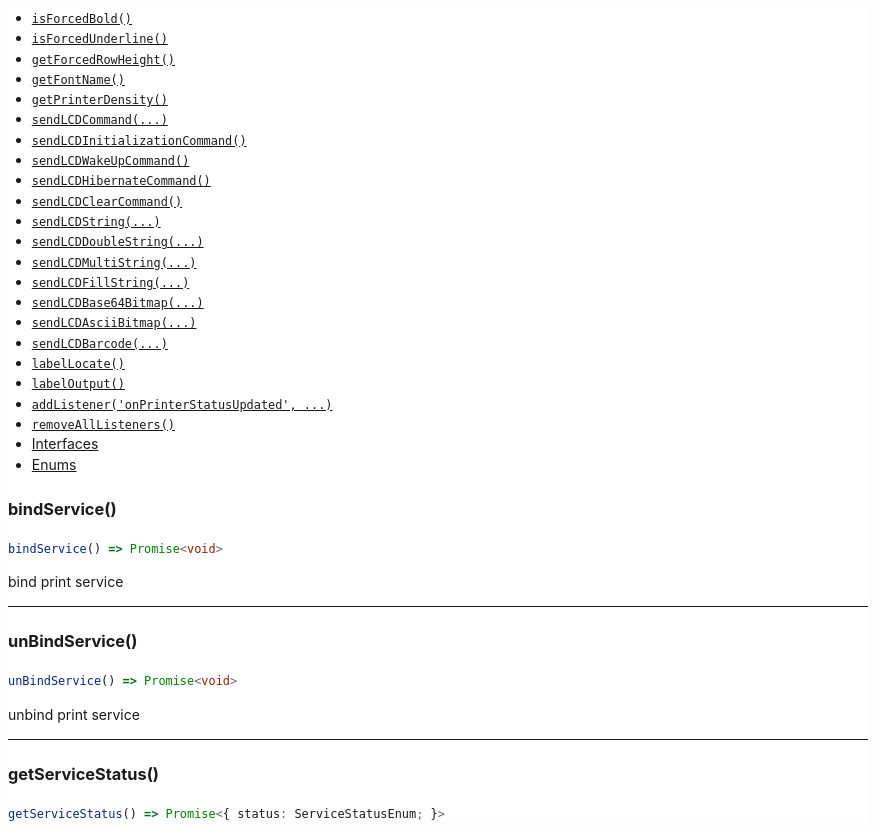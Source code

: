 * [`isForcedBold()`](#isforcedbold)
* [`isForcedUnderline()`](#isforcedunderline)
* [`getForcedRowHeight()`](#getforcedrowheight)
* [`getFontName()`](#getfontname)
* [`getPrinterDensity()`](#getprinterdensity)
* [`sendLCDCommand(...)`](#sendlcdcommand)
* [`sendLCDInitializationCommand()`](#sendlcdinitializationcommand)
* [`sendLCDWakeUpCommand()`](#sendlcdwakeupcommand)
* [`sendLCDHibernateCommand()`](#sendlcdhibernatecommand)
* [`sendLCDClearCommand()`](#sendlcdclearcommand)
* [`sendLCDString(...)`](#sendlcdstring)
* [`sendLCDDoubleString(...)`](#sendlcddoublestring)
* [`sendLCDMultiString(...)`](#sendlcdmultistring)
* [`sendLCDFillString(...)`](#sendlcdfillstring)
* [`sendLCDBase64Bitmap(...)`](#sendlcdbase64bitmap)
* [`sendLCDAsciiBitmap(...)`](#sendlcdasciibitmap)
* [`sendLCDBarcode(...)`](#sendlcdbarcode)
* [`labelLocate()`](#labellocate)
* [`labelOutput()`](#labeloutput)
* [`addListener('onPrinterStatusUpdated', ...)`](#addlisteneronprinterstatusupdated-)
* [`removeAllListeners()`](#removealllisteners)
* [Interfaces](#interfaces)
* [Enums](#enums)

</docgen-index>

<docgen-api>


### bindService()

```typescript
bindService() => Promise<void>
```

bind print service

--------------------


### unBindService()

```typescript
unBindService() => Promise<void>
```

unbind print service

--------------------


### getServiceStatus()

```typescript
getServiceStatus() => Promise<{ status: ServiceStatusEnum; }>
```

